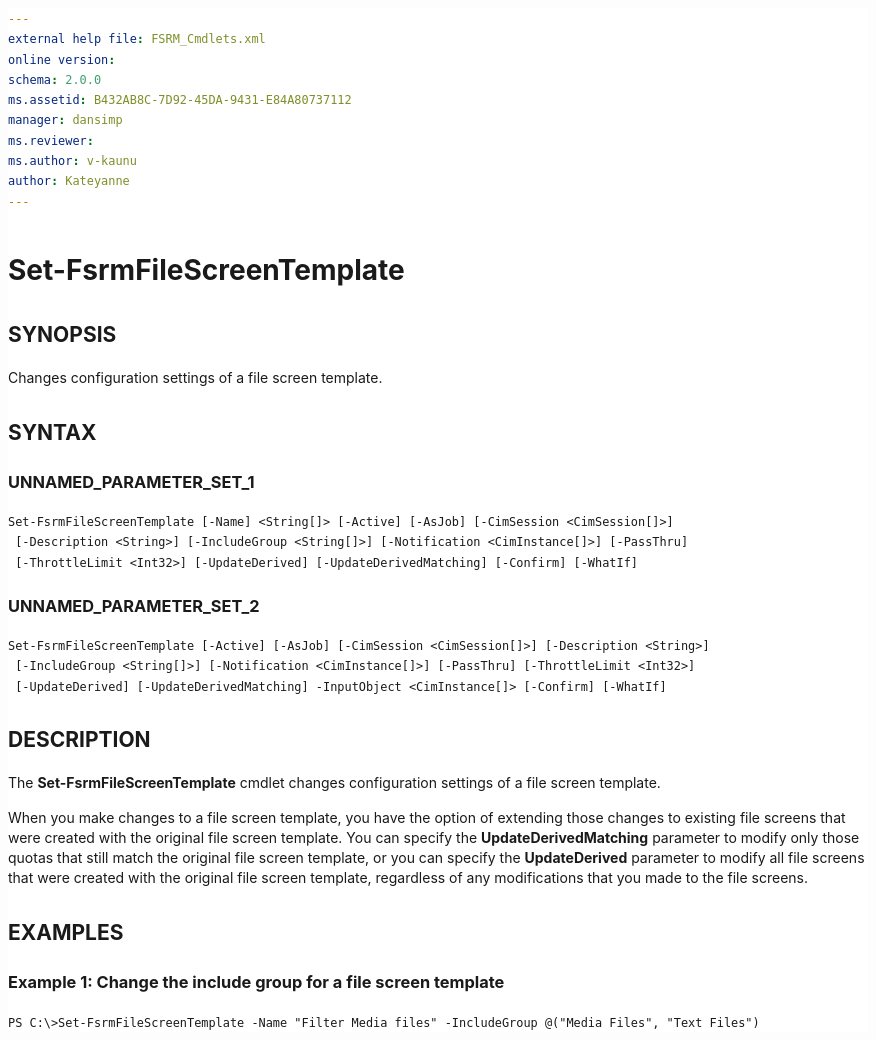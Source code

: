 ```yaml
---
external help file: FSRM_Cmdlets.xml
online version: 
schema: 2.0.0
ms.assetid: B432AB8C-7D92-45DA-9431-E84A80737112
manager: dansimp
ms.reviewer:
ms.author: v-kaunu
author: Kateyanne
---
```


# Set-FsrmFileScreenTemplate

## SYNOPSIS
Changes configuration settings of a file screen template.

## SYNTAX

### UNNAMED_PARAMETER_SET_1
```
Set-FsrmFileScreenTemplate [-Name] <String[]> [-Active] [-AsJob] [-CimSession <CimSession[]>]
 [-Description <String>] [-IncludeGroup <String[]>] [-Notification <CimInstance[]>] [-PassThru]
 [-ThrottleLimit <Int32>] [-UpdateDerived] [-UpdateDerivedMatching] [-Confirm] [-WhatIf]
```

### UNNAMED_PARAMETER_SET_2
```
Set-FsrmFileScreenTemplate [-Active] [-AsJob] [-CimSession <CimSession[]>] [-Description <String>]
 [-IncludeGroup <String[]>] [-Notification <CimInstance[]>] [-PassThru] [-ThrottleLimit <Int32>]
 [-UpdateDerived] [-UpdateDerivedMatching] -InputObject <CimInstance[]> [-Confirm] [-WhatIf]
```

## DESCRIPTION
The **Set-FsrmFileScreenTemplate** cmdlet changes configuration settings of a file screen template.

When you make changes to a file screen template, you have the option of extending those changes to existing file screens that were created with the original file screen template.
You can specify the **UpdateDerivedMatching** parameter to modify only those quotas that still match the original file screen template, or you can specify the **UpdateDerived** parameter to modify all file screens that were created with the original file screen template, regardless of any modifications that you made to the file screens.

## EXAMPLES

### Example 1: Change the include group for a file screen template
```
PS C:\>Set-FsrmFileScreenTemplate -Name "Filter Media files" -IncludeGroup @("Media Files", "Text Files")
```
